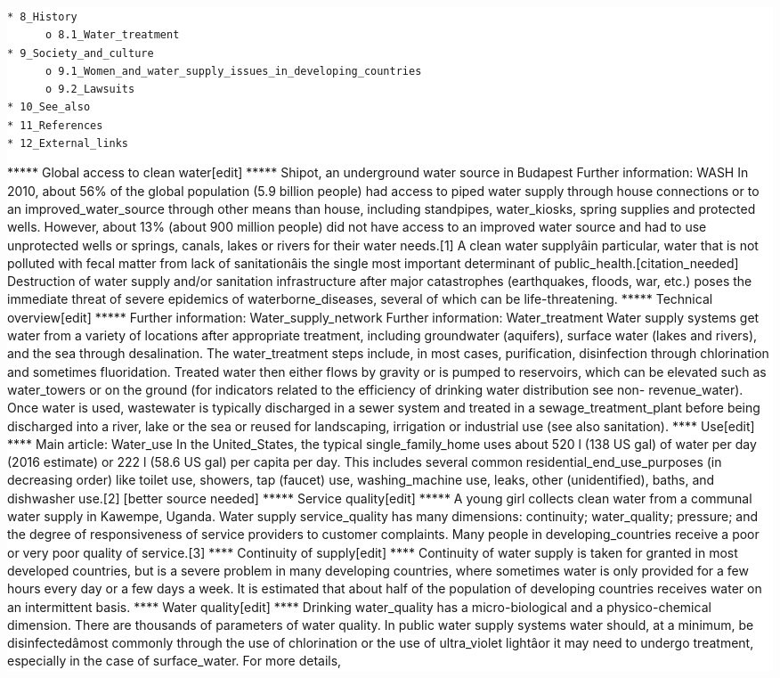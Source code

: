     * 8_History
          o 8.1_Water_treatment
    * 9_Society_and_culture
          o 9.1_Women_and_water_supply_issues_in_developing_countries
          o 9.2_Lawsuits
    * 10_See_also
    * 11_References
    * 12_External_links
***** Global access to clean water[edit] *****
Shipot, an underground water source in Budapest
Further information: WASH
In 2010, about 56% of the global population (5.9 billion people) had access to
piped water supply through house connections or to an improved_water_source
through other means than house, including standpipes, water_kiosks, spring
supplies and protected wells. However, about 13% (about 900 million people) did
not have access to an improved water source and had to use unprotected wells or
springs, canals, lakes or rivers for their water needs.[1]
A clean water supplyâin particular, water that is not polluted with fecal
matter from lack of sanitationâis the single most important determinant of
public_health.[citation_needed] Destruction of water supply and/or sanitation
infrastructure after major catastrophes (earthquakes, floods, war, etc.) poses
the immediate threat of severe epidemics of waterborne_diseases, several of
which can be life-threatening.
***** Technical overview[edit] *****
Further information: Water_supply_network
Further information: Water_treatment
Water supply systems get water from a variety of locations after appropriate
treatment, including groundwater (aquifers), surface water (lakes and rivers),
and the sea through desalination. The water_treatment steps include, in most
cases, purification, disinfection through chlorination and sometimes
fluoridation. Treated water then either flows by gravity or is pumped to
reservoirs, which can be elevated such as water_towers or on the ground (for
indicators related to the efficiency of drinking water distribution see non-
revenue_water). Once water is used, wastewater is typically discharged in a
sewer system and treated in a sewage_treatment_plant before being discharged
into a river, lake or the sea or reused for landscaping, irrigation or
industrial use (see also sanitation).
**** Use[edit] ****
Main article: Water_use
In the United_States, the typical single_family_home uses about 520 l
(138 US gal) of water per day (2016 estimate) or 222 l (58.6 US gal) per capita
per day. This includes several common residential_end_use_purposes (in
decreasing order) like toilet use, showers, tap (faucet) use, washing_machine
use, leaks, other (unidentified), baths, and dishwasher use.[2]
[better source needed]
***** Service quality[edit] *****
A young girl collects clean water from a communal water supply in Kawempe,
Uganda.
Water supply service_quality has many dimensions: continuity; water_quality;
pressure; and the degree of responsiveness of service providers to customer
complaints. Many people in developing_countries receive a poor or very poor
quality of service.[3]
**** Continuity of supply[edit] ****
Continuity of water supply is taken for granted in most developed countries,
but is a severe problem in many developing countries, where sometimes water is
only provided for a few hours every day or a few days a week. It is estimated
that about half of the population of developing countries receives water on an
intermittent basis.
**** Water quality[edit] ****
Drinking water_quality has a micro-biological and a physico-chemical dimension.
There are thousands of parameters of water quality. In public water supply
systems water should, at a minimum, be disinfectedâmost commonly through the
use of chlorination or the use of ultra_violet lightâor it may need to
undergo treatment, especially in the case of surface_water. For more details,